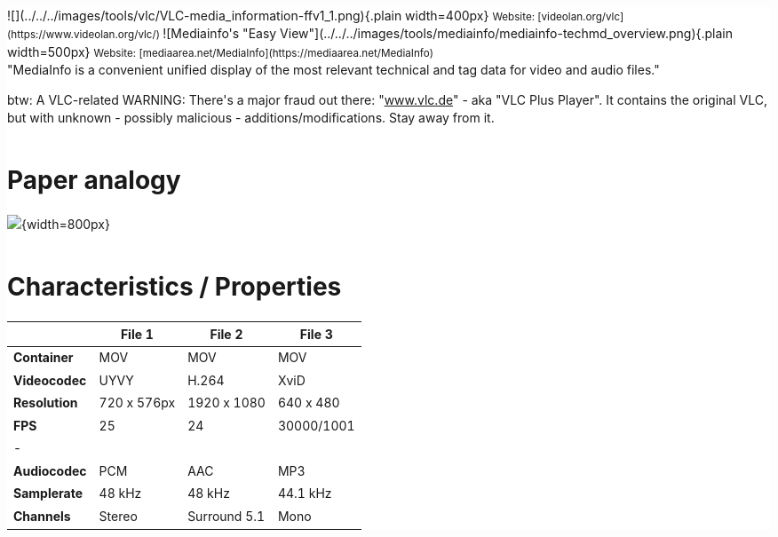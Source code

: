 <tr>
<td>
![](../../../images/tools/vlc/VLC-media_information-ffv1_1.png){.plain width=400px}
<small>
Website: [videolan.org/vlc](https://www.videolan.org/vlc/)
</small>
</td>

<td>
![Mediainfo's "Easy View"](../../../images/tools/mediainfo/mediainfo-techmd_overview.png){.plain width=500px}
<small>
Website: [mediaarea.net/MediaInfo](https://mediaarea.net/MediaInfo)
</small>
</td>

</tr>
</table>

<aside class="notes">
"MediaInfo is a convenient unified display of the most relevant technical and
tag data for video and audio files." 

btw: A VLC-related WARNING:
There's a major fraud out there: "www.vlc.de" - aka "VLC Plus Player".
It contains the original VLC, but with unknown - possibly malicious - additions/modifications.
Stay away from it.
</aside>




# Paper analogy

![](../../../images/tech-video/trinity/Container_Mockup_Contents.png){width=800px}

# Characteristics / Properties

|               | File 1        | File 2        | File 3     |
| ----          | -----         | -----         | -----      |
| **Container**     | <red>MOV</red>           | <red>MOV</red>           | <red>MOV</red>        |
| **Videocodec**    | <blue>UYVY</blue>          | <blue>H.264</blue>         | <blue>XviD</blue>       |
| **Resolution**    | 720 x 576px   | 1920 x 1080   | 640 x 480  | 
| **FPS**           | 25            | 24            | 30000/1001 |
| -        | | | |
| **Audiocodec**    | <green>PCM</green>           | <green>AAC</green>           | <green>MP3</green>        |
| **Samplerate**    | 48 kHz        | 48 kHz        | 44.1 kHz   |
| **Channels**      | Stereo        | Surround 5.1  | Mono       |
